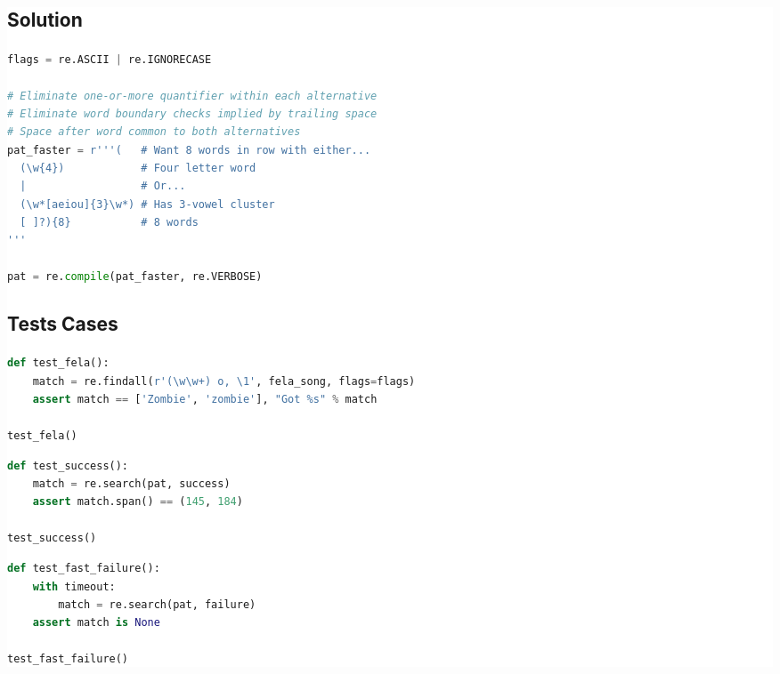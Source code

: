 ## Solution


```python
flags = re.ASCII | re.IGNORECASE

# Eliminate one-or-more quantifier within each alternative
# Eliminate word boundary checks implied by trailing space
# Space after word common to both alternatives
pat_faster = r'''(   # Want 8 words in row with either...
  (\w{4})            # Four letter word
  |                  # Or...
  (\w*[aeiou]{3}\w*) # Has 3-vowel cluster
  [ ]?){8}           # 8 words
'''

pat = re.compile(pat_faster, re.VERBOSE)
```

## Tests Cases


```python
def test_fela():
    match = re.findall(r'(\w\w+) o, \1', fela_song, flags=flags)
    assert match == ['Zombie', 'zombie'], "Got %s" % match
    
test_fela()
```


```python
def test_success():
    match = re.search(pat, success)
    assert match.span() == (145, 184)
    
test_success()
```


```python
def test_fast_failure():
    with timeout:
        match = re.search(pat, failure)
    assert match is None
    
test_fast_failure()
```


```python

```
